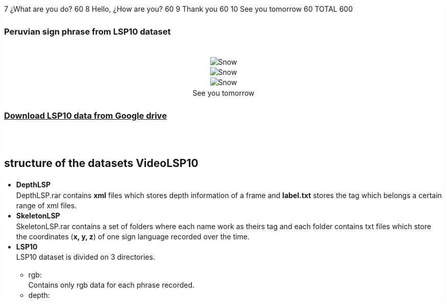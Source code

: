   <tr>
    <td>7</td>
    <td style="text-align:center">¿What are you do?</td>
    <td>60</td>
  </tr>
  <tr>
    <td>8</td>
    <td style="text-align:center">Hello, ¿How are you?</td>
    <td>60</td>
  </tr>
  <tr>
    <td>9</td>
    <td style="text-align:center">Thank you</td>
    <td>60</td>
  </tr>
  <tr>
    <td>10</td>
    <td style="text-align:center">See you tomorrow</td>
    <td>60</td>
  </tr>
    <tr>
    <td colspan="2" style="text-align:center">TOTAL</td>
    <td>600</td>
  </tr>
</table>
</div>

<h3>
<strong>Peruvian sign phrase from LSP10 dataset</strong>
</h3> <br>
<div class="row">
  <div class="column" style="width: 100%;  text-align:center">
      <div>
          <img src="./img/total/3.png" alt="Snow" style="width:50%">
      </div>
      <div>
          <img src="./img/total/1.png" alt="Snow" style="width:50%">
      </div>
      <div>
          <img src="./img/total/2.png" alt="Snow" style="width:50%">
      </div>
      <span>See you tomorrow </span>
  </div>
</div>
<h3><a href="https://drive.google.com/open?id=157J-0IQ6L_LKiRLPXk3WM1s3gpoGxmsM">Download LSP10 data from Google drive</a> </h3><br>

## structure of the datasets VideoLSP10
<ul>
    <li><strong>DepthLSP</strong></li>
    DepthLSP.rar contains <b>xml</b> files which stores depth information of a frame and <b>label.txt</b>  stores the tag which belongs a certain range of xml files. 
    <li><strong>SkeletonLSP</strong></li>
    SkeletonLSP.rar contains a set of folders where each name work as theirs tag and each folder contains txt files which store the coordinates (<strong>x, y, z</strong>) of one sign language recorded over the time.
    <li><strong>LSP10</strong></li>
    LSP10 dataset is divided on 3 directories. 
    <ul>
        <li>rgb:</li>
        Contains only rgb data for each phrase recorded.
        <li>depth:</li>